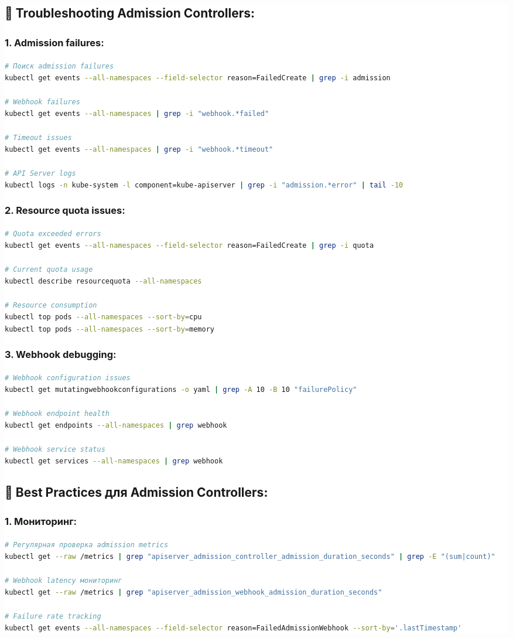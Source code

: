 ## 🚨 **Troubleshooting Admission Controllers:**

### **1. Admission failures:**
```bash
# Поиск admission failures
kubectl get events --all-namespaces --field-selector reason=FailedCreate | grep -i admission

# Webhook failures
kubectl get events --all-namespaces | grep -i "webhook.*failed"

# Timeout issues
kubectl get events --all-namespaces | grep -i "webhook.*timeout"

# API Server logs
kubectl logs -n kube-system -l component=kube-apiserver | grep -i "admission.*error" | tail -10
```

### **2. Resource quota issues:**
```bash
# Quota exceeded errors
kubectl get events --all-namespaces --field-selector reason=FailedCreate | grep -i quota

# Current quota usage
kubectl describe resourcequota --all-namespaces

# Resource consumption
kubectl top pods --all-namespaces --sort-by=cpu
kubectl top pods --all-namespaces --sort-by=memory
```

### **3. Webhook debugging:**
```bash
# Webhook configuration issues
kubectl get mutatingwebhookconfigurations -o yaml | grep -A 10 -B 10 "failurePolicy"

# Webhook endpoint health
kubectl get endpoints --all-namespaces | grep webhook

# Webhook service status
kubectl get services --all-namespaces | grep webhook
```

## 🔧 **Best Practices для Admission Controllers:**

### **1. Мониторинг:**
```bash
# Регулярная проверка admission metrics
kubectl get --raw /metrics | grep "apiserver_admission_controller_admission_duration_seconds" | grep -E "(sum|count)"

# Webhook latency мониторинг
kubectl get --raw /metrics | grep "apiserver_admission_webhook_admission_duration_seconds"

# Failure rate tracking
kubectl get events --all-namespaces --field-selector reason=FailedAdmissionWebhook --sort-by='.lastTimestamp'
```
